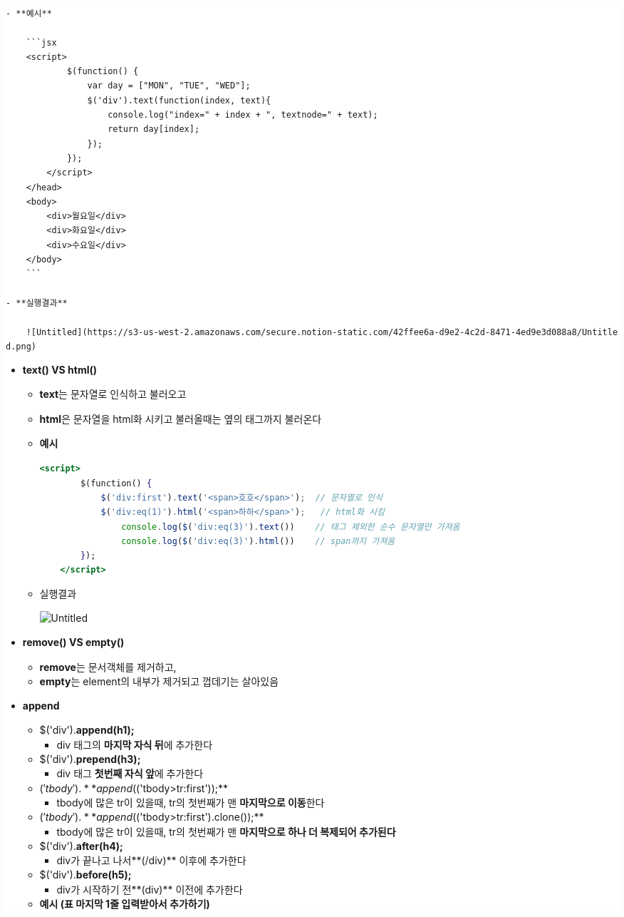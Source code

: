     - **예시**
        
        ```jsx
        <script>
        		$(function() {
        			var day = ["MON", "TUE", "WED"];
        			$('div').text(function(index, text){
        				console.log("index=" + index + ", textnode=" + text);
        				return day[index];
        			});
        		});
        	</script>
        </head>
        <body>
        	<div>월요일</div>
        	<div>화요일</div>
        	<div>수요일</div>
        </body>
        ```
        
    - **실행결과**
        
        ![Untitled](https://s3-us-west-2.amazonaws.com/secure.notion-static.com/42ffee6a-d9e2-4c2d-8471-4ed9e3d088a8/Untitled.png)
        
- **text()  VS  html()**
    - **text**는 문자열로 인식하고 불러오고
    - **html**은 문자열을 html화 시키고 불러올때는 옆의 태그까지 불러온다
    - **예시**
        
        ```jsx
        <script>
        		$(function() {
        			$('div:first').text('<span>호호</span>');  // 문자열로 인식
        			$('div:eq(1)').html('<span>하하</span>');	  // html화 시킴
        				console.log($('div:eq(3)').text()) 	  // 태그 제외한 순수 문자열만 가져옴
        				console.log($('div:eq(3)').html())	  // span까지 가져옴
        		});
        	</script>
        ```
        
    - 실행결과
        
        ![Untitled](https://s3-us-west-2.amazonaws.com/secure.notion-static.com/18a0f897-daf2-4e73-87ca-b8a68080189d/Untitled.png)
        
- **remove() VS empty()**
    - **remove**는 문서객체를 제거하고,
    - **empty**는 element의 내부가 제거되고 껍데기는 살아있음
- **append**
    - $('div').**append(h1);**
        - div 태그의 **마지막 자식 뒤**에 추가한다
    - $('div').**prepend(h3);**
        - div 태그 **첫번째 자식 앞**에 추가한다
    - $('tbody').**append($('tbody>tr:first'));**
        - tbody에 많은 tr이 있을때, tr의 첫번째가 맨 **마지막으로 이동**한다
    - $('tbody').**append($('tbody>tr:first').clone());**
        - tbody에 많은 tr이 있을때, tr의 첫번째가 맨 **마지막으로 하나 더 복제되어 추가된다**
    - $('div').**after(h4);**
        - div가 끝나고 나서**(/div)** 이후에 추가한다
    - $('div').**before(h5);**
        - div가 시작하기 전**(div)** 이전에 추가한다
    - **예시 (표 마지막 1줄 입력받아서 추가하기)**
        